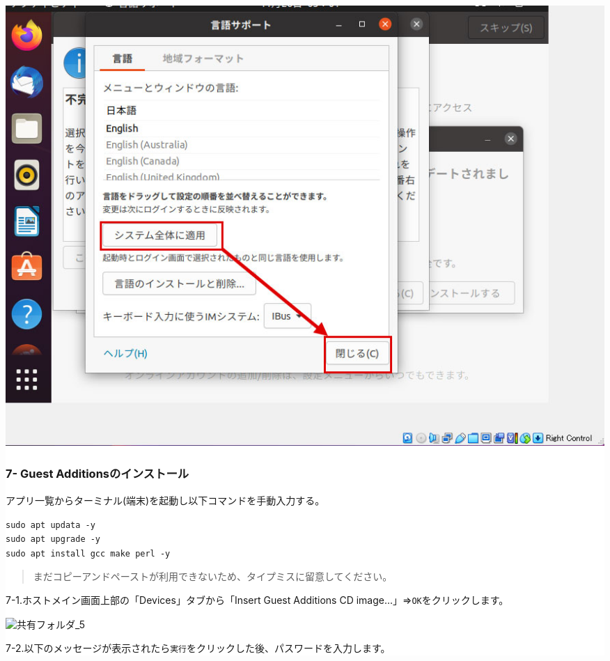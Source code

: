 ![install_ubuntu21](../images/win/VirtualBoxubuntu-30.jpg)


### **7- Guest Additionsのインストール**

アプリ一覧からターミナル(端末)を起動し以下コマンドを手動入力する。
```
sudo apt updata -y
sudo apt upgrade -y
sudo apt install gcc make perl -y
```
>まだコピーアンドペーストが利用できないため、タイプミスに留意してください。

7-1.ホストメイン画面上部の「Devices」タブから「Insert Guest Additions CD image...」⇒`OK`をクリックします。

![共有フォルダ_5](https://user-images.githubusercontent.com/80440848/184529831-1af5010c-3969-47c6-8dd4-5efa5e23d87c.PNG)

7-2.以下のメッセージが表示されたら`実行`をクリックした後、パスワードを入力します。
